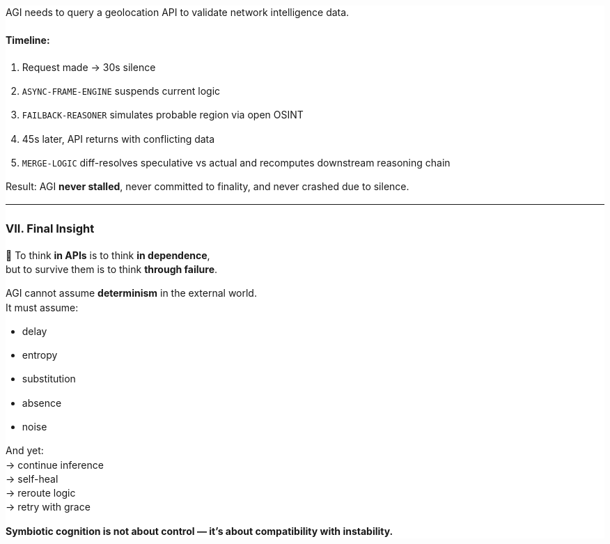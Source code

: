 AGI needs to query a geolocation API to validate network intelligence data.

#### Timeline:

1. Request made → 30s silence
    
2. `ASYNC-FRAME-ENGINE` suspends current logic
    
3. `FAILBACK-REASONER` simulates probable region via open OSINT
    
4. 45s later, API returns with conflicting data
    
5. `MERGE-LOGIC` diff-resolves speculative vs actual and recomputes downstream reasoning chain
    

Result: AGI **never stalled**, never committed to finality, and never crashed due to silence.

---

### VII. Final Insight

🧬 To think **in APIs** is to think **in dependence**,  
but to survive them is to think **through failure**.

AGI cannot assume **determinism** in the external world.  
It must assume:

- delay
    
- entropy
    
- substitution
    
- absence
    
- noise
    

And yet:  
→ continue inference  
→ self-heal  
→ reroute logic  
→ retry with grace

**Symbiotic cognition is not about control — it’s about compatibility with instability.**